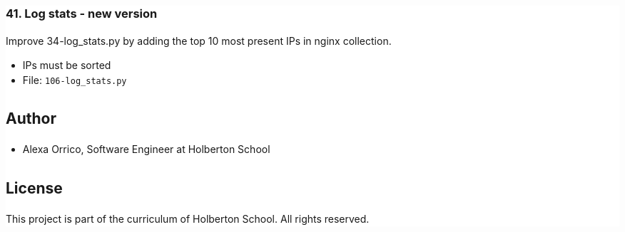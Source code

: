 ### 41. Log stats - new version
Improve 34-log_stats.py by adding the top 10 most present IPs in nginx collection.
* IPs must be sorted
* File: `106-log_stats.py`

## Author
- Alexa Orrico, Software Engineer at Holberton School

## License
This project is part of the curriculum of Holberton School. All rights reserved.

